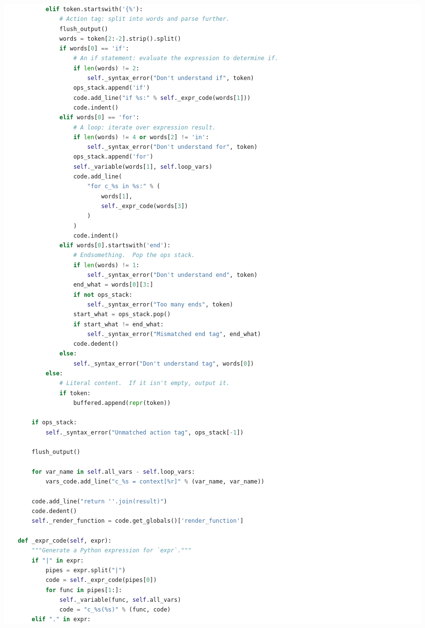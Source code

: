 ```py
            elif token.startswith('{%'):
                # Action tag: split into words and parse further.
                flush_output()
                words = token[2:-2].strip().split()
                if words[0] == 'if':
                    # An if statement: evaluate the expression to determine if.
                    if len(words) != 2:
                        self._syntax_error("Don't understand if", token)
                    ops_stack.append('if')
                    code.add_line("if %s:" % self._expr_code(words[1]))
                    code.indent()
                elif words[0] == 'for':
                    # A loop: iterate over expression result.
                    if len(words) != 4 or words[2] != 'in':
                        self._syntax_error("Don't understand for", token)
                    ops_stack.append('for')
                    self._variable(words[1], self.loop_vars)
                    code.add_line(
                        "for c_%s in %s:" % (
                            words[1],
                            self._expr_code(words[3])
                        )
                    )
                    code.indent()
                elif words[0].startswith('end'):
                    # Endsomething.  Pop the ops stack.
                    if len(words) != 1:
                        self._syntax_error("Don't understand end", token)
                    end_what = words[0][3:]
                    if not ops_stack:
                        self._syntax_error("Too many ends", token)
                    start_what = ops_stack.pop()
                    if start_what != end_what:
                        self._syntax_error("Mismatched end tag", end_what)
                    code.dedent()
                else:
                    self._syntax_error("Don't understand tag", words[0])
            else:
                # Literal content.  If it isn't empty, output it.
                if token:
                    buffered.append(repr(token))

        if ops_stack:
            self._syntax_error("Unmatched action tag", ops_stack[-1])

        flush_output()

        for var_name in self.all_vars - self.loop_vars:
            vars_code.add_line("c_%s = context[%r]" % (var_name, var_name))

        code.add_line("return ''.join(result)")
        code.dedent()
        self._render_function = code.get_globals()['render_function']

    def _expr_code(self, expr):
        """Generate a Python expression for `expr`."""
        if "|" in expr:
            pipes = expr.split("|")
            code = self._expr_code(pipes[0])
            for func in pipes[1:]:
                self._variable(func, self.all_vars)
                code = "c_%s(%s)" % (func, code)
        elif "." in expr:
```